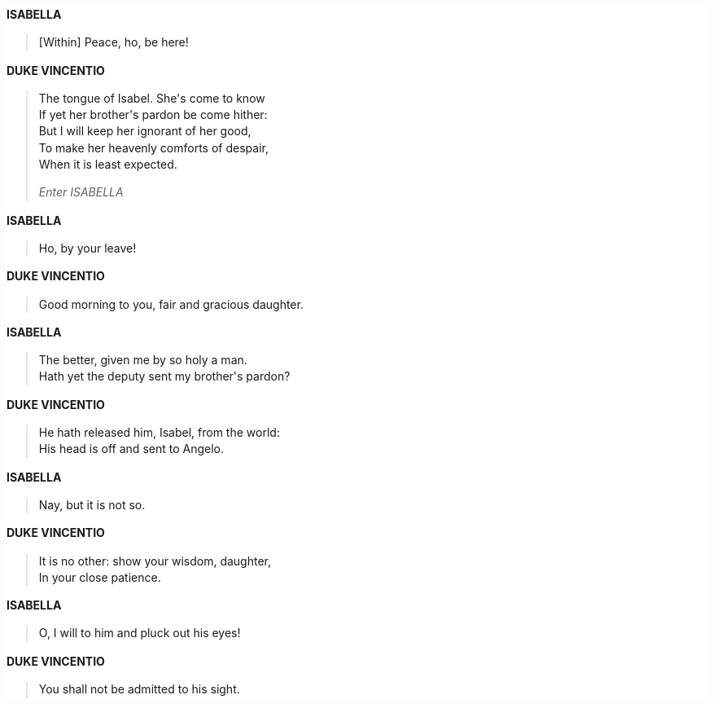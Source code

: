 <A NAME=speech37><b>ISABELLA</b></a>
<blockquote>
<A NAME=105>[Within]  Peace, ho, be here!</A><br>
</blockquote>

<A NAME=speech38><b>DUKE VINCENTIO</b></a>
<blockquote>
<A NAME=106>The tongue of Isabel. She's come to know</A><br>
<A NAME=107>If yet her brother's pardon be come hither:</A><br>
<A NAME=108>But I will keep her ignorant of her good,</A><br>
<A NAME=109>To make her heavenly comforts of despair,</A><br>
<A NAME=110>When it is least expected.</A><br>
<p><i>Enter ISABELLA</i></p>
</blockquote>

<A NAME=speech39><b>ISABELLA</b></a>
<blockquote>
<A NAME=111>Ho, by your leave!</A><br>
</blockquote>

<A NAME=speech40><b>DUKE VINCENTIO</b></a>
<blockquote>
<A NAME=112>Good morning to you, fair and gracious daughter.</A><br>
</blockquote>

<A NAME=speech41><b>ISABELLA</b></a>
<blockquote>
<A NAME=113>The better, given me by so holy a man.</A><br>
<A NAME=114>Hath yet the deputy sent my brother's pardon?</A><br>
</blockquote>

<A NAME=speech42><b>DUKE VINCENTIO</b></a>
<blockquote>
<A NAME=115>He hath released him, Isabel, from the world:</A><br>
<A NAME=116>His head is off and sent to Angelo.</A><br>
</blockquote>

<A NAME=speech43><b>ISABELLA</b></a>
<blockquote>
<A NAME=117>Nay, but it is not so.</A><br>
</blockquote>

<A NAME=speech44><b>DUKE VINCENTIO</b></a>
<blockquote>
<A NAME=118>It is no other: show your wisdom, daughter,</A><br>
<A NAME=119>In your close patience.</A><br>
</blockquote>

<A NAME=speech45><b>ISABELLA</b></a>
<blockquote>
<A NAME=120>O, I will to him and pluck out his eyes!</A><br>
</blockquote>

<A NAME=speech46><b>DUKE VINCENTIO</b></a>
<blockquote>
<A NAME=121>You shall not be admitted to his sight.</A><br>
</blockquote>
